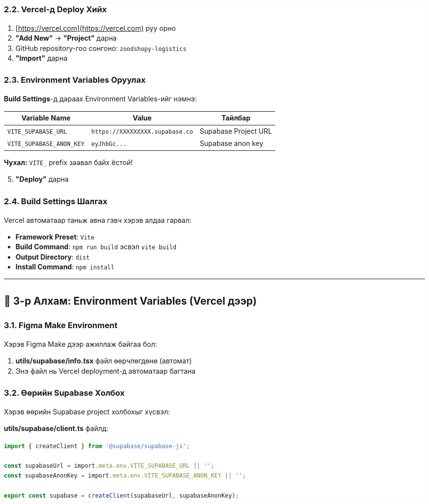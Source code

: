 ### 2.2. Vercel-д Deploy Хийх

1. [https://vercel.com](https://vercel.com) руу орно
2. **"Add New"** → **"Project"** дарна
3. GitHub repository-гоо сонгоно: `zoodshopy-logistics`
4. **"Import"** дарна

### 2.3. Environment Variables Оруулах

**Build Settings**-д дараах Environment Variables-ийг нэмнэ:

| Variable Name | Value | Тайлбар |
|--------------|-------|---------|
| `VITE_SUPABASE_URL` | `https://XXXXXXXXX.supabase.co` | Supabase Project URL |
| `VITE_SUPABASE_ANON_KEY` | `eyJhbGc...` | Supabase anon key |

**Чухал:** `VITE_` prefix заавал байх ёстой!

5. **"Deploy"** дарна

### 2.4. Build Settings Шалгах

Vercel автоматаар таньж авна гэвч хэрэв алдаа гарвал:

- **Framework Preset**: `Vite`
- **Build Command**: `npm run build` эсвэл `vite build`
- **Output Directory**: `dist`
- **Install Command**: `npm install`

---

## 🎯 3-р Алхам: Environment Variables (Vercel дээр)

### 3.1. Figma Make Environment

Хэрэв Figma Make дээр ажиллаж байгаа бол:

1. **utils/supabase/info.tsx** файл өөрчлөгдөнө (автомат)
2. Энэ файл нь Vercel deployment-д автоматаар багтана

### 3.2. Өөрийн Supabase Холбох

Хэрэв өөрийн Supabase project холбохыг хүсвэл:

**utils/supabase/client.ts** файлд:

```typescript
import { createClient } from '@supabase/supabase-js';

const supabaseUrl = import.meta.env.VITE_SUPABASE_URL || '';
const supabaseAnonKey = import.meta.env.VITE_SUPABASE_ANON_KEY || '';

export const supabase = createClient(supabaseUrl, supabaseAnonKey);
```
